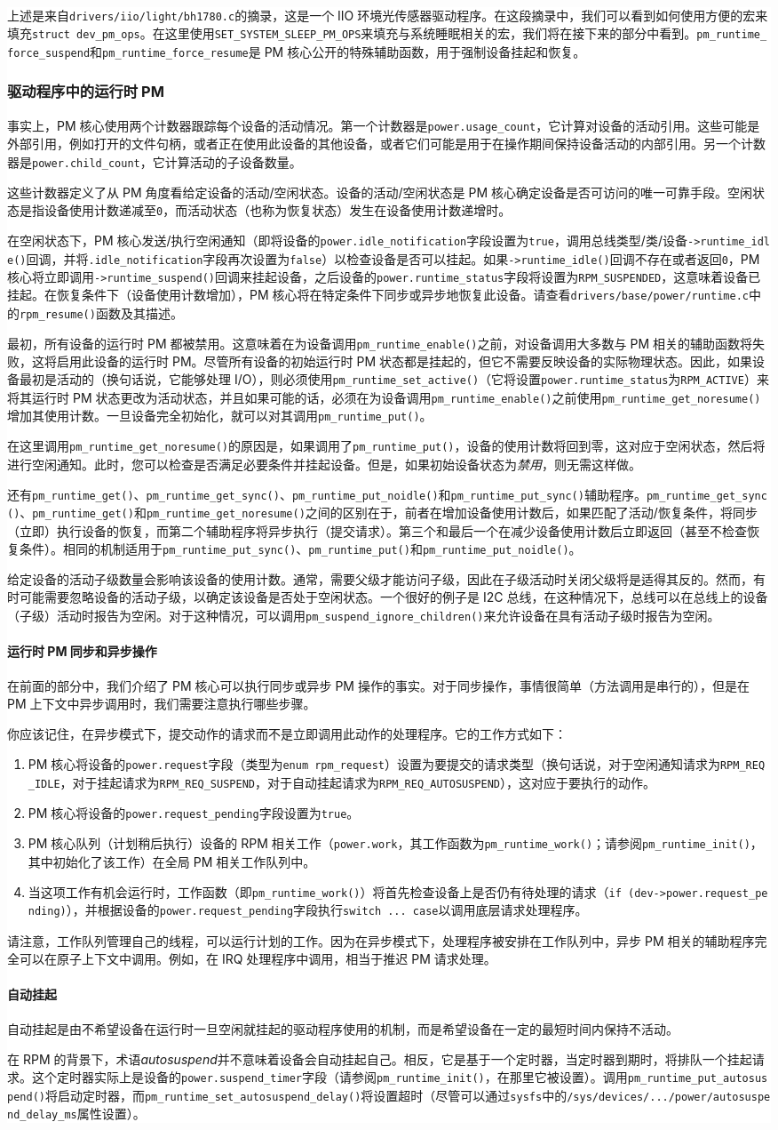 上述是来自`drivers/iio/light/bh1780.c`的摘录，这是一个 IIO 环境光传感器驱动程序。在这段摘录中，我们可以看到如何使用方便的宏来填充`struct dev_pm_ops`。在这里使用`SET_SYSTEM_SLEEP_PM_OPS`来填充与系统睡眠相关的宏，我们将在接下来的部分中看到。`pm_runtime_force_suspend`和`pm_runtime_force_resume`是 PM 核心公开的特殊辅助函数，用于强制设备挂起和恢复。

### 驱动程序中的运行时 PM

事实上，PM 核心使用两个计数器跟踪每个设备的活动情况。第一个计数器是`power.usage_count`，它计算对设备的活动引用。这些可能是外部引用，例如打开的文件句柄，或者正在使用此设备的其他设备，或者它们可能是用于在操作期间保持设备活动的内部引用。另一个计数器是`power.child_count`，它计算活动的子设备数量。

这些计数器定义了从 PM 角度看给定设备的活动/空闲状态。设备的活动/空闲状态是 PM 核心确定设备是否可访问的唯一可靠手段。空闲状态是指设备使用计数递减至`0`，而活动状态（也称为恢复状态）发生在设备使用计数递增时。

在空闲状态下，PM 核心发送/执行空闲通知（即将设备的`power.idle_notification`字段设置为`true`，调用总线类型/类/设备`->runtime_idle()`回调，并将`.idle_notification`字段再次设置为`false`）以检查设备是否可以挂起。如果`->runtime_idle()`回调不存在或者返回`0`，PM 核心将立即调用`->runtime_suspend()`回调来挂起设备，之后设备的`power.runtime_status`字段将设置为`RPM_SUSPENDED`，这意味着设备已挂起。在恢复条件下（设备使用计数增加），PM 核心将在特定条件下同步或异步地恢复此设备。请查看`drivers/base/power/runtime.c`中的`rpm_resume()`函数及其描述。

最初，所有设备的运行时 PM 都被禁用。这意味着在为设备调用`pm_runtime_enable()`之前，对设备调用大多数与 PM 相关的辅助函数将失败，这将启用此设备的运行时 PM。尽管所有设备的初始运行时 PM 状态都是挂起的，但它不需要反映设备的实际物理状态。因此，如果设备最初是活动的（换句话说，它能够处理 I/O），则必须使用`pm_runtime_set_active()`（它将设置`power.runtime_status`为`RPM_ACTIVE`）来将其运行时 PM 状态更改为活动状态，并且如果可能的话，必须在为设备调用`pm_runtime_enable()`之前使用`pm_runtime_get_noresume()`增加其使用计数。一旦设备完全初始化，就可以对其调用`pm_runtime_put()`。

在这里调用`pm_runtime_get_noresume()`的原因是，如果调用了`pm_runtime_put()`，设备的使用计数将回到零，这对应于空闲状态，然后将进行空闲通知。此时，您可以检查是否满足必要条件并挂起设备。但是，如果初始设备状态为*禁用*，则无需这样做。

还有`pm_runtime_get()`、`pm_runtime_get_sync()`、`pm_runtime_put_noidle()`和`pm_runtime_put_sync()`辅助程序。`pm_runtime_get_sync()`、`pm_runtime_get()`和`pm_runtime_get_noresume()`之间的区别在于，前者在增加设备使用计数后，如果匹配了活动/恢复条件，将同步（立即）执行设备的恢复，而第二个辅助程序将异步执行（提交请求）。第三个和最后一个在减少设备使用计数后立即返回（甚至不检查恢复条件）。相同的机制适用于`pm_runtime_put_sync()`、`pm_runtime_put()`和`pm_runtime_put_noidle()`。

给定设备的活动子级数量会影响该设备的使用计数。通常，需要父级才能访问子级，因此在子级活动时关闭父级将是适得其反的。然而，有时可能需要忽略设备的活动子级，以确定该设备是否处于空闲状态。一个很好的例子是 I2C 总线，在这种情况下，总线可以在总线上的设备（子级）活动时报告为空闲。对于这种情况，可以调用`pm_suspend_ignore_children()`来允许设备在具有活动子级时报告为空闲。

#### 运行时 PM 同步和异步操作

在前面的部分中，我们介绍了 PM 核心可以执行同步或异步 PM 操作的事实。对于同步操作，事情很简单（方法调用是串行的），但是在 PM 上下文中异步调用时，我们需要注意执行哪些步骤。

你应该记住，在异步模式下，提交动作的请求而不是立即调用此动作的处理程序。它的工作方式如下：

1.  PM 核心将设备的`power.request`字段（类型为`enum rpm_request`）设置为要提交的请求类型（换句话说，对于空闲通知请求为`RPM_REQ_IDLE`，对于挂起请求为`RPM_REQ_SUSPEND`，对于自动挂起请求为`RPM_REQ_AUTOSUSPEND`），这对应于要执行的动作。

1.  PM 核心将设备的`power.request_pending`字段设置为`true`。

1.  PM 核心队列（计划稍后执行）设备的 RPM 相关工作（`power.work`，其工作函数为`pm_runtime_work()`；请参阅`pm_runtime_init()`，其中初始化了该工作）在全局 PM 相关工作队列中。

1.  当这项工作有机会运行时，工作函数（即`pm_runtime_work()`）将首先检查设备上是否仍有待处理的请求（`if (dev->power.request_pending)`），并根据设备的`power.request_pending`字段执行`switch ... case`以调用底层请求处理程序。

请注意，工作队列管理自己的线程，可以运行计划的工作。因为在异步模式下，处理程序被安排在工作队列中，异步 PM 相关的辅助程序完全可以在原子上下文中调用。例如，在 IRQ 处理程序中调用，相当于推迟 PM 请求处理。

#### 自动挂起

自动挂起是由不希望设备在运行时一旦空闲就挂起的驱动程序使用的机制，而是希望设备在一定的最短时间内保持不活动。

在 RPM 的背景下，术语*autosuspend*并不意味着设备会自动挂起自己。相反，它是基于一个定时器，当定时器到期时，将排队一个挂起请求。这个定时器实际上是设备的`power.suspend_timer`字段（请参阅`pm_runtime_init()`，在那里它被设置）。调用`pm_runtime_put_autosuspend()`将启动定时器，而`pm_runtime_set_autosuspend_delay()`将设置超时（尽管可以通过`sysfs`中的`/sys/devices/.../power/autosuspend_delay_ms`属性设置）。
